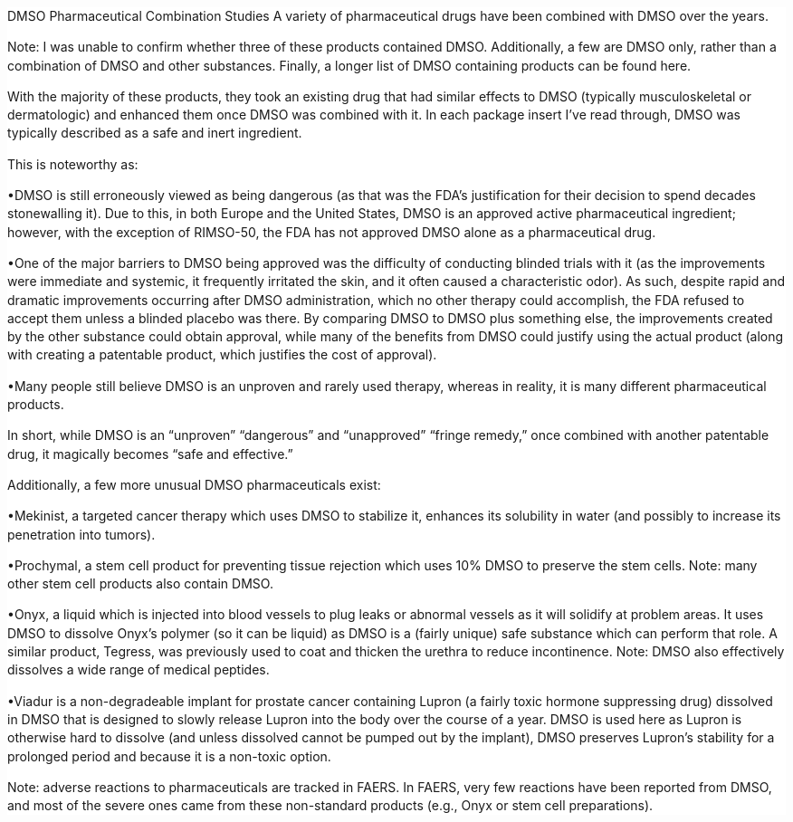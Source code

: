 DMSO Pharmaceutical Combination Studies
A variety of pharmaceutical drugs have been combined with DMSO over the years.


Note: I was unable to confirm whether three of these products contained DMSO. Additionally, a few are DMSO only, rather than a combination of DMSO and other substances. Finally, a longer list of DMSO containing products can be found here.

With the majority of these products, they took an existing drug that had similar effects to DMSO (typically musculoskeletal or dermatologic) and enhanced them once DMSO was combined with it. In each package insert I’ve read through, DMSO was typically described as a safe and inert ingredient.

This is noteworthy as:

•DMSO is still erroneously viewed as being dangerous (as that was the FDA’s justification for their decision to spend decades stonewalling it). Due to this, in both Europe and the United States, DMSO is an approved active pharmaceutical ingredient; however, with the exception of RIMSO-50, the FDA has not approved DMSO alone as a pharmaceutical drug.

•One of the major barriers to DMSO being approved was the difficulty of conducting blinded trials with it (as the improvements were immediate and systemic, it frequently irritated the skin, and it often caused a characteristic odor). As such, despite rapid and dramatic improvements occurring after DMSO administration, which no other therapy could accomplish, the FDA refused to accept them unless a blinded placebo was there. By comparing DMSO to DMSO plus something else, the improvements created by the other substance could obtain approval, while many of the benefits from DMSO could justify using the actual product (along with creating a patentable product, which justifies the cost of approval).

•Many people still believe DMSO is an unproven and rarely used therapy, whereas in reality, it is many different pharmaceutical products.

In short, while DMSO is an “unproven” “dangerous” and “unapproved” “fringe remedy,” once combined with another patentable drug, it magically becomes “safe and effective.”

Additionally, a few more unusual DMSO pharmaceuticals exist:

•Mekinist, a targeted cancer therapy which uses DMSO to stabilize it, enhances its solubility in water (and possibly to increase its penetration into tumors).

•Prochymal, a stem cell product for preventing tissue rejection which uses 10% DMSO to preserve the stem cells.
Note: many other stem cell products also contain DMSO.

•Onyx, a liquid which is injected into blood vessels to plug leaks or abnormal vessels as it will solidify at problem areas. It uses DMSO to dissolve Onyx’s polymer (so it can be liquid) as DMSO is a (fairly unique) safe substance which can perform that role. A similar product, Tegress, was previously used to coat and thicken the urethra to reduce incontinence.
Note: DMSO also effectively dissolves a wide range of medical peptides.

•Viadur is a non-degradeable implant for prostate cancer containing Lupron (a fairly toxic hormone suppressing drug) dissolved in DMSO that is designed to slowly release Lupron into the body over the course of a year. DMSO is used here as Lupron is otherwise hard to dissolve (and unless dissolved cannot be pumped out by the implant), DMSO preserves Lupron’s stability for a prolonged period and because it is a non-toxic option.

Note: adverse reactions to pharmaceuticals are tracked in FAERS. In FAERS, very few reactions have been reported from DMSO, and most of the severe ones came from these non-standard products (e.g., Onyx or stem cell preparations).
